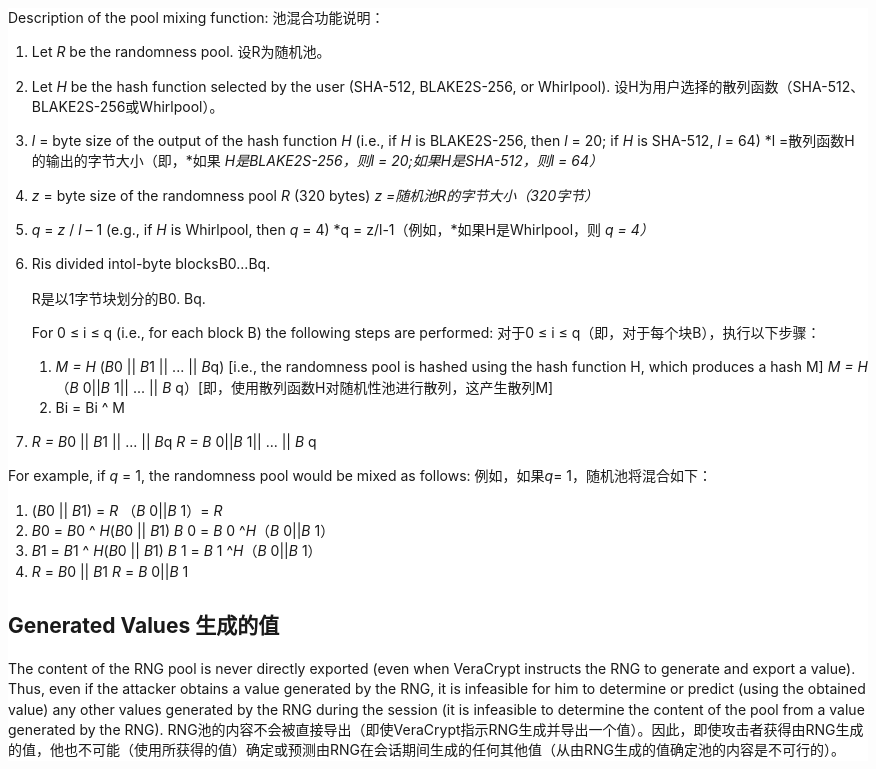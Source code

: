 Description of the pool mixing function:
池混合功能说明：

1. Let *R* be the randomness pool. 
   设R为随机池。

2. Let *H* be the hash function selected by the user (SHA-512, BLAKE2S-256, or Whirlpool). 
   设H为用户选择的散列函数（SHA-512、BLAKE2S-256或Whirlpool）。

3. *l* = byte size of the output of the hash function *H* (i.e., if *H* is BLAKE2S-256, then *l* = 20; if *H* is SHA-512, *l* = 64) 
   *l =散列函数H的输出的字节大小（即，*如果 *H是BLAKE2S-256，则l = 20;如果H是SHA-512，则l = 64）*

4. *z* = byte size of the randomness pool *R* (320 bytes) 
   *z =随机池R的字节大小（320字节）*

5. *q* = *z* / *l* – 1 (e.g., if *H* is Whirlpool, then *q* = 4) 
   *q = z/l-1（例如，*如果H是Whirlpool，则 *q = 4）*

6. Ris divided intol-byte blocksB0...Bq.

   
   R是以1字节块划分的B0. Bq.

   For 0 ≤ i ≤ q (i.e., for each block B) the following steps are performed:
   对于0 ≤ i ≤ q（即，对于每个块B），执行以下步骤：

   1. *M = H* (*B*0 || *B*1 || ... || *B*q) [i.e., the randomness pool is hashed using the hash function H, which produces a hash M] 
      *M = H*（*B* 0||*B* 1|| ... || *B* q）[即，使用散列函数H对随机性池进行散列，这产生散列M]
   2. Bi = Bi ^ M 

7. *R = B*0 || *B*1 || ... || *B*q 
   *R = B* 0||*B* 1|| ... || *B* q

For example, if *q* = 1, the randomness pool would be mixed as follows:
例如，如果*q*= 1，随机池将混合如下：

1. (*B*0 || *B*1) = *R*
   （*B* 0||*B* 1）= *R* 
2. *B*0 = *B*0 ^ *H*(*B*0 || *B*1) 
   *B* 0 = *B* 0 ^*H*（*B* 0||*B* 1）
3. *B*1 = *B*1 ^ *H*(*B*0 || *B*1) 
   *B* 1 = *B* 1 ^*H*（*B* 0||*B* 1）
4. *R* = *B*0 || *B*1 
   *R* = *B* 0||*B* 1

## Generated Values 生成的值

The content of the RNG pool is never directly exported (even when VeraCrypt instructs the RNG to generate and export a value). Thus, even if the  attacker obtains a value generated by the RNG, it is infeasible for him  to determine or predict (using the obtained value) any other values generated by the RNG during the session (it is  infeasible to determine the content of the pool from a value generated  by the RNG).
RNG池的内容不会被直接导出（即使VeraCrypt指示RNG生成并导出一个值）。因此，即使攻击者获得由RNG生成的值，他也不可能（使用所获得的值）确定或预测由RNG在会话期间生成的任何其他值（从由RNG生成的值确定池的内容是不可行的）。
